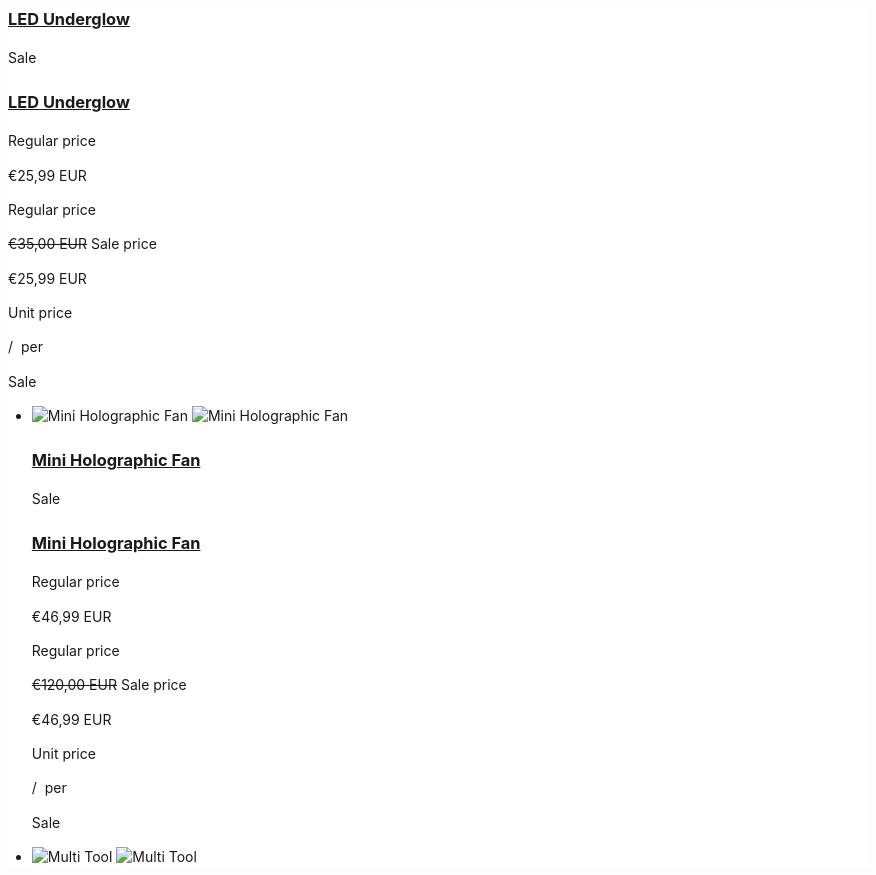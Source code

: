   ### [LED Underglow](/products/led-light-strip)

  Sale

  ### [LED Underglow](/products/led-light-strip)

  Regular price

  €25,99 EUR

  Regular price

  ~~€35,00 EUR~~
  Sale price

  €25,99 EUR

  Unit price


  /
   per

  Sale
* ![Mini Holographic Fan](//velixo.net/cdn/shop/files/73CCEAB5-6606-4D10-8B2E-D8D6E3CCE63B.jpg?v=1746187870&width=533)
  ![Mini Holographic Fan](//velixo.net/cdn/shop/files/1615440654510.jpg?v=1746187673&width=533)

  ### [Mini Holographic Fan](/products/usb-clock-temperature-word-fan-led-light-fan-mini-fan-usb-clock-temperature-fan)

  Sale

  ### [Mini Holographic Fan](/products/usb-clock-temperature-word-fan-led-light-fan-mini-fan-usb-clock-temperature-fan)

  Regular price

  €46,99 EUR

  Regular price

  ~~€120,00 EUR~~
  Sale price

  €46,99 EUR

  Unit price


  /
   per

  Sale
* ![Multi Tool](//velixo.net/cdn/shop/files/Hf5ace320f15e4022a0272733c7893928T.jpg?v=1746197838&width=533)
  ![Multi Tool](//velixo.net/cdn/shop/files/Hc6e8905863434d19839d3ae1ac9e2bc4p.jpg?v=1746197839&width=533)
